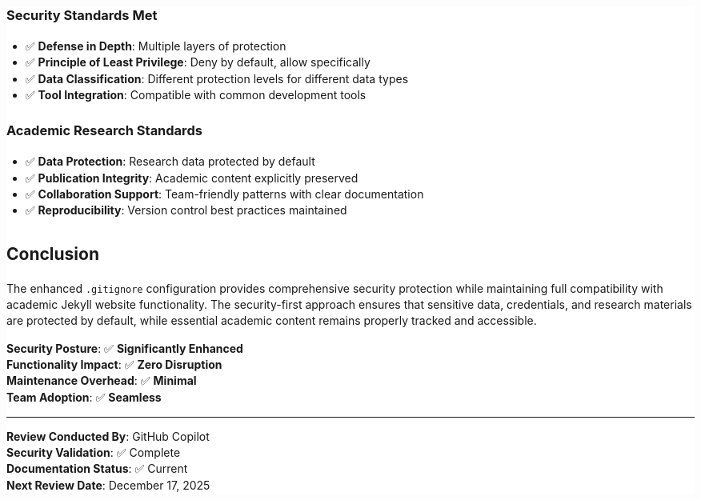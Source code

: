 ### Security Standards Met

- ✅ **Defense in Depth**: Multiple layers of protection
- ✅ **Principle of Least Privilege**: Deny by default, allow specifically
- ✅ **Data Classification**: Different protection levels for different data types
- ✅ **Tool Integration**: Compatible with common development tools

### Academic Research Standards

- ✅ **Data Protection**: Research data protected by default
- ✅ **Publication Integrity**: Academic content explicitly preserved
- ✅ **Collaboration Support**: Team-friendly patterns with clear documentation
- ✅ **Reproducibility**: Version control best practices maintained

## Conclusion

The enhanced `.gitignore` configuration provides comprehensive security protection while maintaining full compatibility with academic Jekyll website functionality. The security-first approach ensures that sensitive data, credentials, and research materials are protected by default, while essential academic content remains properly tracked and accessible.

**Security Posture**: ✅ **Significantly Enhanced**  
**Functionality Impact**: ✅ **Zero Disruption**  
**Maintenance Overhead**: ✅ **Minimal**  
**Team Adoption**: ✅ **Seamless**

---

**Review Conducted By**: GitHub Copilot  
**Security Validation**: ✅ Complete  
**Documentation Status**: ✅ Current  
**Next Review Date**: December 17, 2025